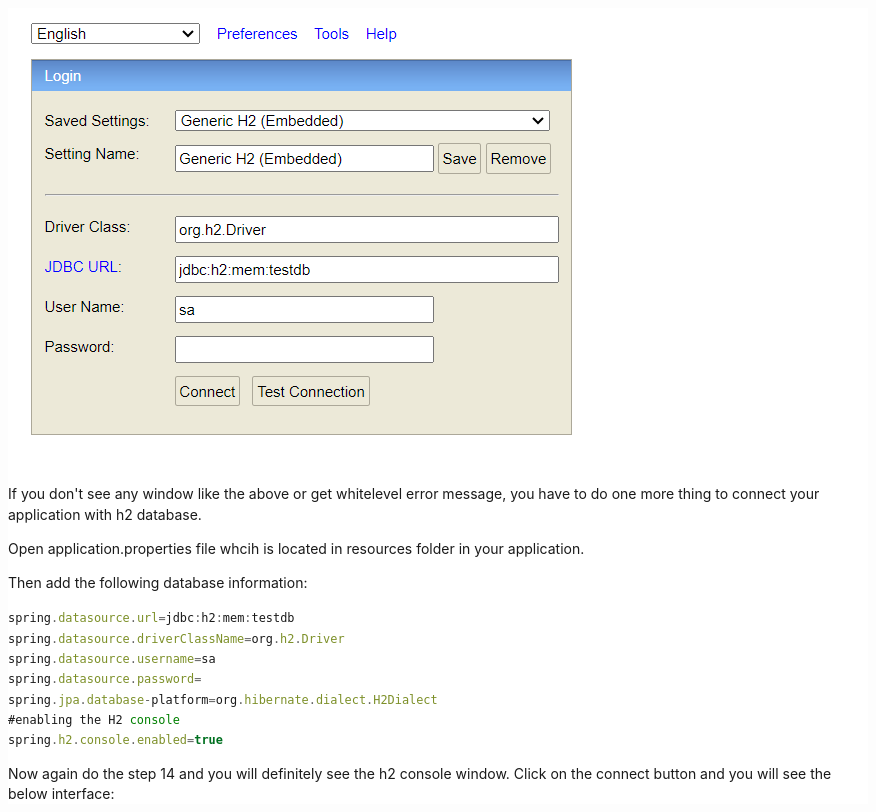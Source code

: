 ![Alt text](img-3.jpg)

If you don't see any window like the above or get whitelevel error message, you have to do one more thing to connect your application with h2 database. 

Open application.properties file whcih is located in resources folder in your application.

Then add the following database information:

```js
spring.datasource.url=jdbc:h2:mem:testdb
spring.datasource.driverClassName=org.h2.Driver
spring.datasource.username=sa
spring.datasource.password=
spring.jpa.database-platform=org.hibernate.dialect.H2Dialect
#enabling the H2 console
spring.h2.console.enabled=true
```

Now again do the step 14 and you will definitely see the h2 console window. Click on the  connect button and you will see the below interface:
